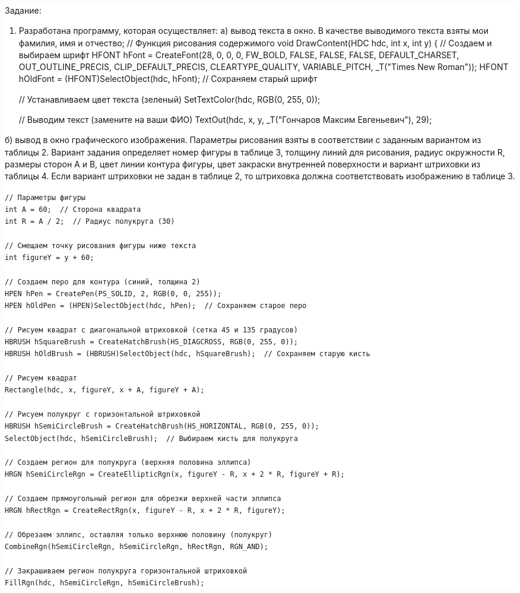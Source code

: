 Задание:
1. Разработана программу, которая осуществляет:
а) вывод текста в окно. В качестве выводимого текста взяты мои фамилия, имя и отчество;
// Функция рисования содержимого
void DrawContent(HDC hdc, int x, int y) {
    // Создаем и выбираем шрифт
    HFONT hFont = CreateFont(28, 0, 0, 0, FW_BOLD, FALSE, FALSE, FALSE,
        DEFAULT_CHARSET, OUT_OUTLINE_PRECIS, CLIP_DEFAULT_PRECIS,
        CLEARTYPE_QUALITY, VARIABLE_PITCH, _T("Times New Roman"));
    HFONT hOldFont = (HFONT)SelectObject(hdc, hFont);  // Сохраняем старый шрифт

    // Устанавливаем цвет текста (зеленый)
    SetTextColor(hdc, RGB(0, 255, 0));

    // Выводим текст (замените на ваши ФИО)
    TextOut(hdc, x, y, _T("Гончаров Максим Евгеньевич"), 29);
 
б) вывод в окно графического изображения. Параметры рисования взяты в соответствии с заданным вариантом из таблицы 2. Вариант задания определяет номер фигуры в таблице 3, толщину линий для рисования, радиус окружности R, размеры сторон A и B, цвет линии контура фигуры, цвет закраски внутренней поверхности и вариант штриховки из таблицы 4. Если вариант штриховки не задан в таблице 2, то штриховка должна соответствовать изображению в таблице 3.
  
 
    // Параметры фигуры
    int A = 60;  // Сторона квадрата
    int R = A / 2;  // Радиус полукруга (30)

    // Смещаем точку рисования фигуры ниже текста
    int figureY = y + 60;

    // Создаем перо для контура (синий, толщина 2)
    HPEN hPen = CreatePen(PS_SOLID, 2, RGB(0, 0, 255));
    HPEN hOldPen = (HPEN)SelectObject(hdc, hPen);  // Сохраняем старое перо

    // Рисуем квадрат с диагональной штриховкой (сетка 45 и 135 градусов)
    HBRUSH hSquareBrush = CreateHatchBrush(HS_DIAGCROSS, RGB(0, 255, 0));
    HBRUSH hOldBrush = (HBRUSH)SelectObject(hdc, hSquareBrush);  // Сохраняем старую кисть

    // Рисуем квадрат
    Rectangle(hdc, x, figureY, x + A, figureY + A);

    // Рисуем полукруг с горизонтальной штриховкой
    HBRUSH hSemiCircleBrush = CreateHatchBrush(HS_HORIZONTAL, RGB(0, 255, 0));
    SelectObject(hdc, hSemiCircleBrush);  // Выбираем кисть для полукруга

    // Создаем регион для полукруга (верхняя половина эллипса)
    HRGN hSemiCircleRgn = CreateEllipticRgn(x, figureY - R, x + 2 * R, figureY + R);

    // Создаем прямоугольный регион для обрезки верхней части эллипса
    HRGN hRectRgn = CreateRectRgn(x, figureY - R, x + 2 * R, figureY);

    // Обрезаем эллипс, оставляя только верхнюю половину (полукруг)
    CombineRgn(hSemiCircleRgn, hSemiCircleRgn, hRectRgn, RGN_AND);

    // Закрашиваем регион полукруга горизонтальной штриховкой
    FillRgn(hdc, hSemiCircleRgn, hSemiCircleBrush);
